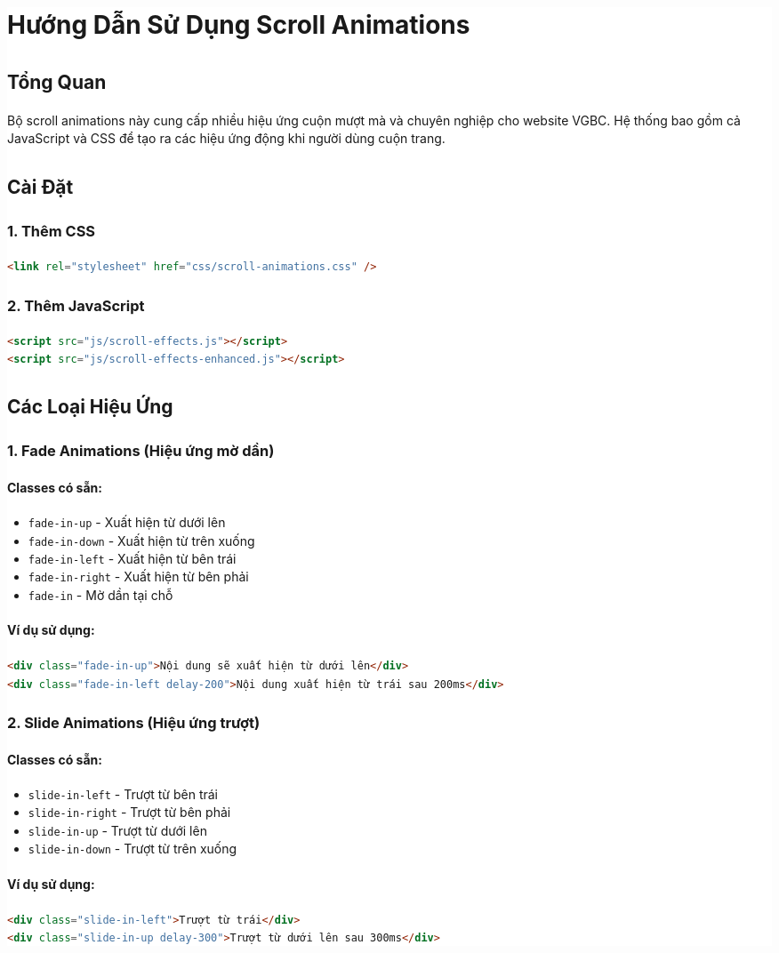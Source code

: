 # Hướng Dẫn Sử Dụng Scroll Animations

## Tổng Quan

Bộ scroll animations này cung cấp nhiều hiệu ứng cuộn mượt mà và chuyên nghiệp cho website VGBC. Hệ thống bao gồm cả JavaScript và CSS để tạo ra các hiệu ứng động khi người dùng cuộn trang.

## Cài Đặt

### 1. Thêm CSS

```html
<link rel="stylesheet" href="css/scroll-animations.css" />
```

### 2. Thêm JavaScript

```html
<script src="js/scroll-effects.js"></script>
<script src="js/scroll-effects-enhanced.js"></script>
```

## Các Loại Hiệu Ứng

### 1. Fade Animations (Hiệu ứng mờ dần)

#### Classes có sẵn:
- `fade-in-up` - Xuất hiện từ dưới lên
- `fade-in-down` - Xuất hiện từ trên xuống
- `fade-in-left` - Xuất hiện từ bên trái
- `fade-in-right` - Xuất hiện từ bên phải
- `fade-in` - Mờ dần tại chỗ

#### Ví dụ sử dụng:
```html
<div class="fade-in-up">Nội dung sẽ xuất hiện từ dưới lên</div>
<div class="fade-in-left delay-200">Nội dung xuất hiện từ trái sau 200ms</div>
```

### 2. Slide Animations (Hiệu ứng trượt)

#### Classes có sẵn:
- `slide-in-left` - Trượt từ bên trái
- `slide-in-right` - Trượt từ bên phải
- `slide-in-up` - Trượt từ dưới lên
- `slide-in-down` - Trượt từ trên xuống

#### Ví dụ sử dụng:
```html
<div class="slide-in-left">Trượt từ trái</div>
<div class="slide-in-up delay-300">Trượt từ dưới lên sau 300ms</div>
```
